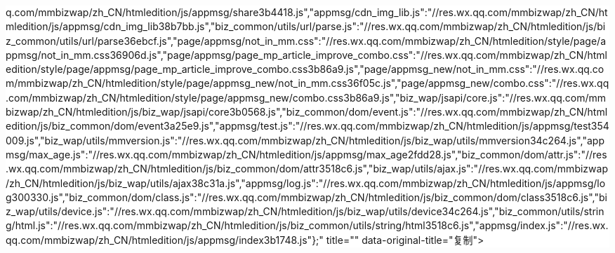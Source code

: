 q.com/mmbizwap/zh_CN/htmledition/js/appmsg/share3b4418.js&quot;,&quot;appmsg/cdn_img_lib.js&quot;:&quot;//res.wx.qq.com/mmbizwap/zh_CN/htmledition/js/appmsg/cdn_img_lib38b7bb.js&quot;,&quot;biz_common/utils/url/parse.js&quot;:&quot;//res.wx.qq.com/mmbizwap/zh_CN/htmledition/js/biz_common/utils/url/parse36ebcf.js&quot;,&quot;page/appmsg/not_in_mm.css&quot;:&quot;//res.wx.qq.com/mmbizwap/zh_CN/htmledition/style/page/appmsg/not_in_mm.css36906d.js&quot;,&quot;page/appmsg/page_mp_article_improve_combo.css&quot;:&quot;//res.wx.qq.com/mmbizwap/zh_CN/htmledition/style/page/appmsg/page_mp_article_improve_combo.css3b86a9.js&quot;,&quot;page/appmsg_new/not_in_mm.css&quot;:&quot;//res.wx.qq.com/mmbizwap/zh_CN/htmledition/style/page/appmsg_new/not_in_mm.css36f05c.js&quot;,&quot;page/appmsg_new/combo.css&quot;:&quot;//res.wx.qq.com/mmbizwap/zh_CN/htmledition/style/page/appmsg_new/combo.css3b86a9.js&quot;,&quot;biz_wap/jsapi/core.js&quot;:&quot;//res.wx.qq.com/mmbizwap/zh_CN/htmledition/js/biz_wap/jsapi/core3b0568.js&quot;,&quot;biz_common/dom/event.js&quot;:&quot;//res.wx.qq.com/mmbizwap/zh_CN/htmledition/js/biz_common/dom/event3a25e9.js&quot;,&quot;appmsg/test.js&quot;:&quot;//res.wx.qq.com/mmbizwap/zh_CN/htmledition/js/appmsg/test354009.js&quot;,&quot;biz_wap/utils/mmversion.js&quot;:&quot;//res.wx.qq.com/mmbizwap/zh_CN/htmledition/js/biz_wap/utils/mmversion34c264.js&quot;,&quot;appmsg/max_age.js&quot;:&quot;//res.wx.qq.com/mmbizwap/zh_CN/htmledition/js/appmsg/max_age2fdd28.js&quot;,&quot;biz_common/dom/attr.js&quot;:&quot;//res.wx.qq.com/mmbizwap/zh_CN/htmledition/js/biz_common/dom/attr3518c6.js&quot;,&quot;biz_wap/utils/ajax.js&quot;:&quot;//res.wx.qq.com/mmbizwap/zh_CN/htmledition/js/biz_wap/utils/ajax38c31a.js&quot;,&quot;appmsg/log.js&quot;:&quot;//res.wx.qq.com/mmbizwap/zh_CN/htmledition/js/appmsg/log300330.js&quot;,&quot;biz_common/dom/class.js&quot;:&quot;//res.wx.qq.com/mmbizwap/zh_CN/htmledition/js/biz_common/dom/class3518c6.js&quot;,&quot;biz_wap/utils/device.js&quot;:&quot;//res.wx.qq.com/mmbizwap/zh_CN/htmledition/js/biz_wap/utils/device34c264.js&quot;,&quot;biz_common/utils/string/html.js&quot;:&quot;//res.wx.qq.com/mmbizwap/zh_CN/htmledition/js/biz_common/utils/string/html3518c6.js&quot;,&quot;appmsg/index.js&quot;:&quot;//res.wx.qq.com/mmbizwap/zh_CN/htmledition/js/appmsg/index3b1748.js&quot;};" title="" data-original-title="复制"></span>
      <span type="button" class="saveToNote code-tool" data-toggle="tooltip" data-placement="top" title="" data-original-title="放进笔记"></span>
      </div>